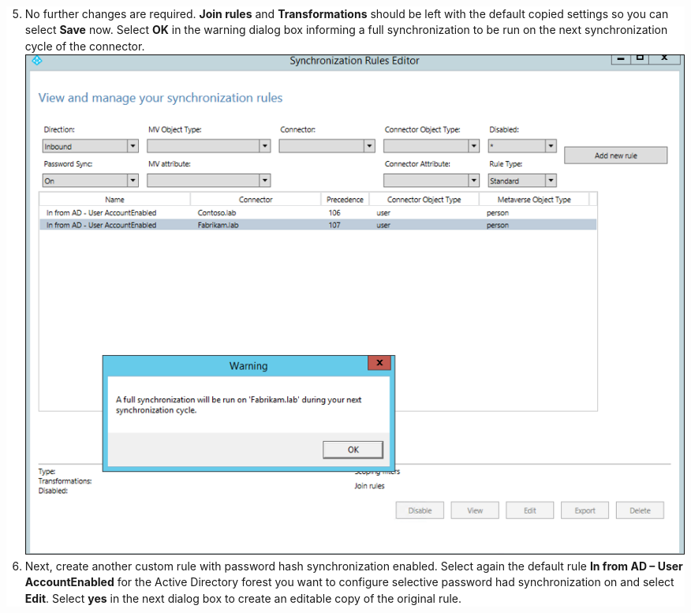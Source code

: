  5. No further changes are required. **Join rules** and **Transformations** should be left with the default copied settings so you can select **Save** now.
 Select **OK** in the warning dialog box informing a full synchronization to be run on the next synchronization cycle of the connector.
     ![Transformation](media/how-to-connect-selective-password-hash-synchronization/include-5.png)
 6. Next, create another custom rule with password hash synchronization enabled. Select again the default rule **In from AD – User AccountEnabled** for the Active Directory forest you want to configure selective password had synchronization on and select **Edit**. Select **yes** in the next dialog box to create an editable copy of the original rule.